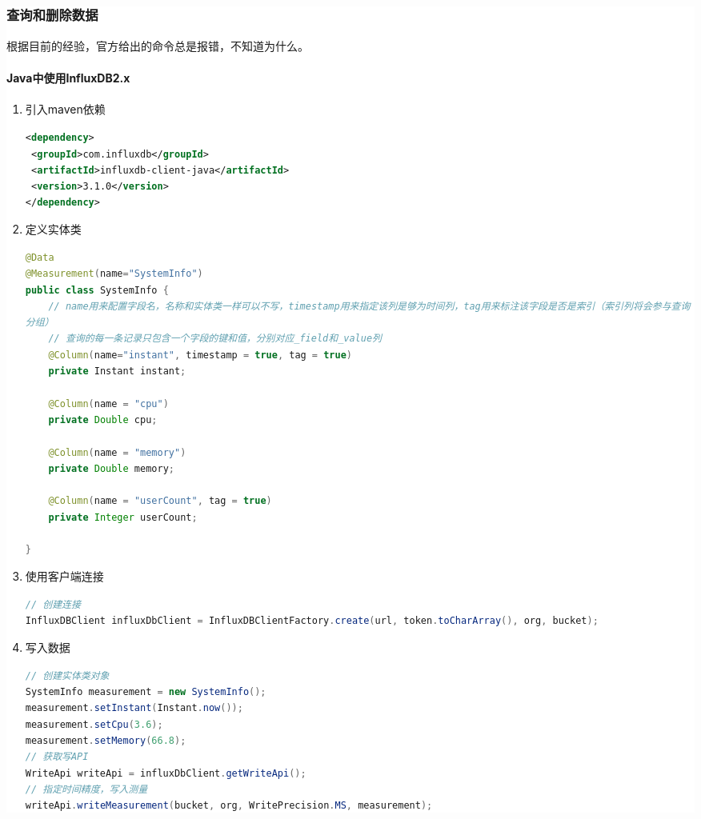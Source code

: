 ### 查询和删除数据

根据目前的经验，官方给出的命令总是报错，不知道为什么。

#### Java中使用InfluxDB2.x

1. 引入maven依赖

   ```xml
   <dependency>
   	<groupId>com.influxdb</groupId>
   	<artifactId>influxdb-client-java</artifactId>
   	<version>3.1.0</version>
   </dependency>
   ```

2. 定义实体类

   ```java
   @Data
   @Measurement(name="SystemInfo")
   public class SystemInfo {
       // name用来配置字段名，名称和实体类一样可以不写，timestamp用来指定该列是够为时间列，tag用来标注该字段是否是索引（索引列将会参与查询分组）
       // 查询的每一条记录只包含一个字段的键和值，分别对应_field和_value列
       @Column(name="instant", timestamp = true, tag = true)
       private Instant instant;
   
       @Column(name = "cpu")
       private Double cpu;
   
       @Column(name = "memory")
       private Double memory;
   
       @Column(name = "userCount", tag = true)
       private Integer userCount;
   
   }
   ```

   

3. 使用客户端连接

   ```java
   // 创建连接
   InfluxDBClient influxDbClient = InfluxDBClientFactory.create(url, token.toCharArray(), org, bucket);
   ```

4. 写入数据

   ```java
   // 创建实体类对象
   SystemInfo measurement = new SystemInfo();
   measurement.setInstant(Instant.now());
   measurement.setCpu(3.6);
   measurement.setMemory(66.8);
   // 获取写API
   WriteApi writeApi = influxDbClient.getWriteApi();
   // 指定时间精度，写入测量
   writeApi.writeMeasurement(bucket, org, WritePrecision.MS, measurement);
   ```
